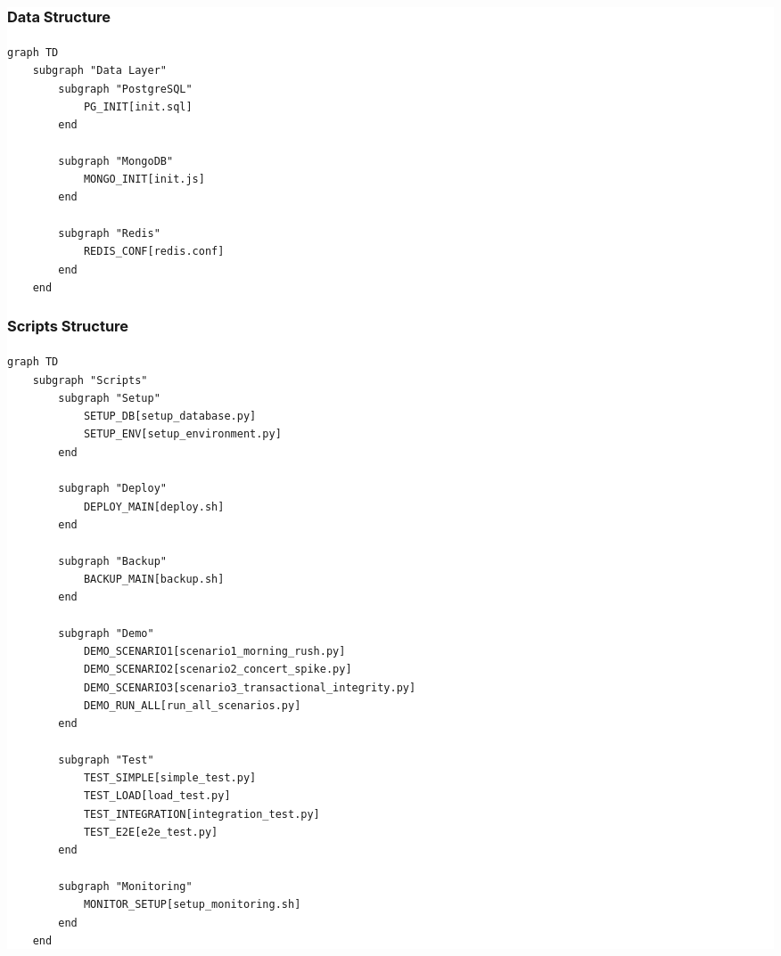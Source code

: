 ### Data Structure

```mermaid
graph TD
    subgraph "Data Layer"
        subgraph "PostgreSQL"
            PG_INIT[init.sql]
        end
        
        subgraph "MongoDB"
            MONGO_INIT[init.js]
        end
        
        subgraph "Redis"
            REDIS_CONF[redis.conf]
        end
    end
```

### Scripts Structure

```mermaid
graph TD
    subgraph "Scripts"
        subgraph "Setup"
            SETUP_DB[setup_database.py]
            SETUP_ENV[setup_environment.py]
        end
        
        subgraph "Deploy"
            DEPLOY_MAIN[deploy.sh]
        end
        
        subgraph "Backup"
            BACKUP_MAIN[backup.sh]
        end
        
        subgraph "Demo"
            DEMO_SCENARIO1[scenario1_morning_rush.py]
            DEMO_SCENARIO2[scenario2_concert_spike.py]
            DEMO_SCENARIO3[scenario3_transactional_integrity.py]
            DEMO_RUN_ALL[run_all_scenarios.py]
        end
        
        subgraph "Test"
            TEST_SIMPLE[simple_test.py]
            TEST_LOAD[load_test.py]
            TEST_INTEGRATION[integration_test.py]
            TEST_E2E[e2e_test.py]
        end
        
        subgraph "Monitoring"
            MONITOR_SETUP[setup_monitoring.sh]
        end
    end
```
